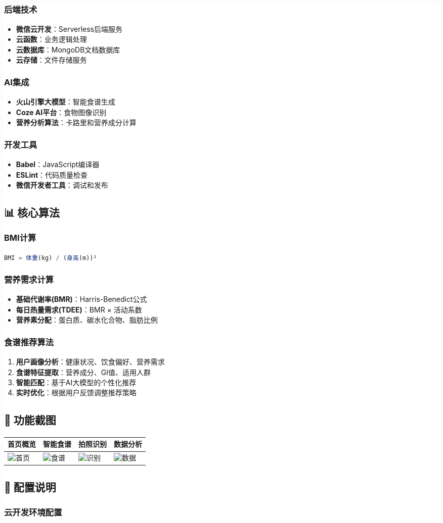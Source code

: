 ### 后端技术
- **微信云开发**：Serverless后端服务
- **云函数**：业务逻辑处理
- **云数据库**：MongoDB文档数据库
- **云存储**：文件存储服务

### AI集成
- **火山引擎大模型**：智能食谱生成
- **Coze AI平台**：食物图像识别
- **营养分析算法**：卡路里和营养成分计算

### 开发工具
- **Babel**：JavaScript编译器
- **ESLint**：代码质量检查
- **微信开发者工具**：调试和发布

## 📊 核心算法

### BMI计算
```javascript
BMI = 体重(kg) / (身高(m))²
```

### 营养需求计算
- **基础代谢率(BMR)**：Harris-Benedict公式
- **每日热量需求(TDEE)**：BMR × 活动系数
- **营养素分配**：蛋白质、碳水化合物、脂肪比例

### 食谱推荐算法
1. **用户画像分析**：健康状况、饮食偏好、营养需求
2. **食谱特征提取**：营养成分、GI值、适用人群
3. **智能匹配**：基于AI大模型的个性化推荐
4. **实时优化**：根据用户反馈调整推荐策略

## 📸 功能截图

<div align="center">

| 首页概览 | 智能食谱 | 拍照识别 | 数据分析 |
|---------|---------|---------|---------|
| ![首页](screenshots/home.png) | ![食谱](screenshots/recipe.png) | ![识别](screenshots/record.png) | ![数据](screenshots/data.png) |

</div>

## 🔧 配置说明

### 云开发环境配置
